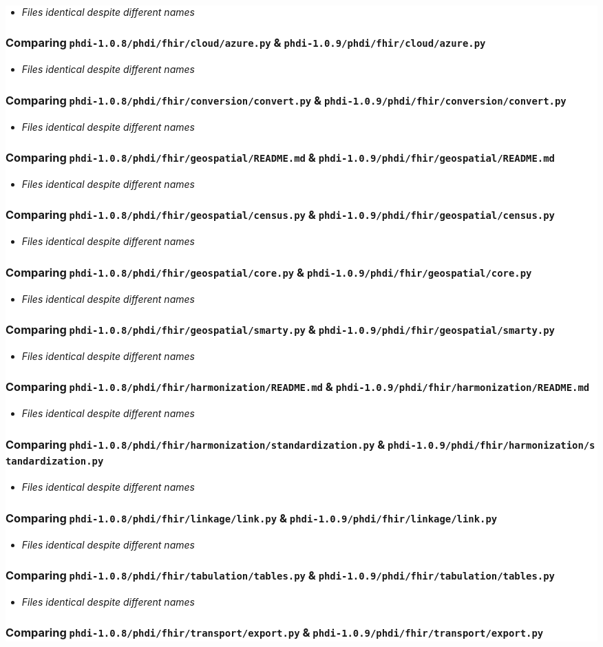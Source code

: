  * *Files identical despite different names*

### Comparing `phdi-1.0.8/phdi/fhir/cloud/azure.py` & `phdi-1.0.9/phdi/fhir/cloud/azure.py`

 * *Files identical despite different names*

### Comparing `phdi-1.0.8/phdi/fhir/conversion/convert.py` & `phdi-1.0.9/phdi/fhir/conversion/convert.py`

 * *Files identical despite different names*

### Comparing `phdi-1.0.8/phdi/fhir/geospatial/README.md` & `phdi-1.0.9/phdi/fhir/geospatial/README.md`

 * *Files identical despite different names*

### Comparing `phdi-1.0.8/phdi/fhir/geospatial/census.py` & `phdi-1.0.9/phdi/fhir/geospatial/census.py`

 * *Files identical despite different names*

### Comparing `phdi-1.0.8/phdi/fhir/geospatial/core.py` & `phdi-1.0.9/phdi/fhir/geospatial/core.py`

 * *Files identical despite different names*

### Comparing `phdi-1.0.8/phdi/fhir/geospatial/smarty.py` & `phdi-1.0.9/phdi/fhir/geospatial/smarty.py`

 * *Files identical despite different names*

### Comparing `phdi-1.0.8/phdi/fhir/harmonization/README.md` & `phdi-1.0.9/phdi/fhir/harmonization/README.md`

 * *Files identical despite different names*

### Comparing `phdi-1.0.8/phdi/fhir/harmonization/standardization.py` & `phdi-1.0.9/phdi/fhir/harmonization/standardization.py`

 * *Files identical despite different names*

### Comparing `phdi-1.0.8/phdi/fhir/linkage/link.py` & `phdi-1.0.9/phdi/fhir/linkage/link.py`

 * *Files identical despite different names*

### Comparing `phdi-1.0.8/phdi/fhir/tabulation/tables.py` & `phdi-1.0.9/phdi/fhir/tabulation/tables.py`

 * *Files identical despite different names*

### Comparing `phdi-1.0.8/phdi/fhir/transport/export.py` & `phdi-1.0.9/phdi/fhir/transport/export.py`
